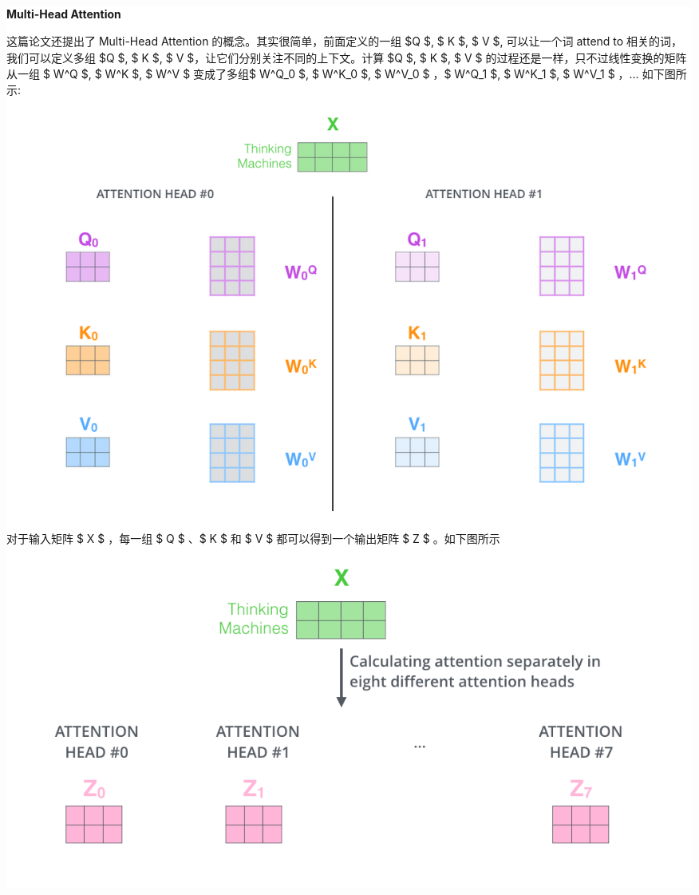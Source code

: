 
**Multi-Head Attention**

这篇论文还提出了 Multi-Head Attention 的概念。其实很简单，前面定义的一组 $Q $, $ K $, $ V $, 可以让一个词 attend to 相关的词，我们可以定义多组 $Q $, $ K $, $ V $，让它们分别关注不同的上下文。计算 $Q $, $ K $, $ V $ 的过程还是一样，只不过线性变换的矩阵从一组 $ W^Q $, $ W^K $, $ W^V $ 变成了多组$ W^Q\_0 $, $ W^K\_0 $, $ W^V\_0 $  ，$ W^Q\_1 $, $ W^K\_1 $, $ W^V\_1 $ ，… 如下图所示:

![q k v](images/Transformer_xiangjie_13.png#center)

对于输入矩阵 $ X $ ，每一组 $ Q $ 、$ K $ 和 $ V $ 都可以得到一个输出矩阵 $ Z $ 。如下图所示

![q k v](images/Transformer_xiangjie_14.png#center)
